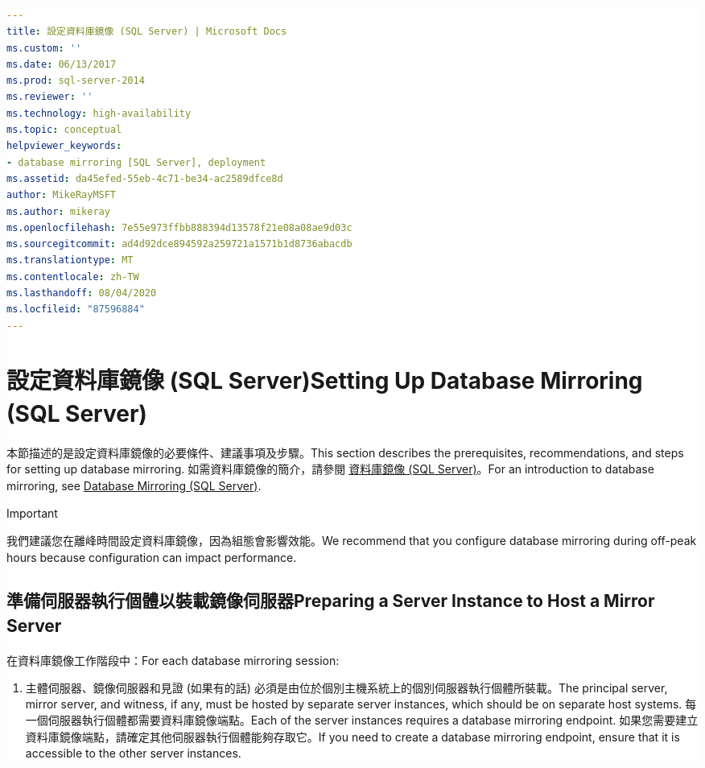 ```yaml
---
title: 設定資料庫鏡像 (SQL Server) | Microsoft Docs
ms.custom: ''
ms.date: 06/13/2017
ms.prod: sql-server-2014
ms.reviewer: ''
ms.technology: high-availability
ms.topic: conceptual
helpviewer_keywords:
- database mirroring [SQL Server], deployment
ms.assetid: da45efed-55eb-4c71-be34-ac2589dfce8d
author: MikeRayMSFT
ms.author: mikeray
ms.openlocfilehash: 7e55e973ffbb888394d13578f21e08a08ae9d03c
ms.sourcegitcommit: ad4d92dce894592a259721a1571b1d8736abacdb
ms.translationtype: MT
ms.contentlocale: zh-TW
ms.lasthandoff: 08/04/2020
ms.locfileid: "87596884"
---
```

# <a name="setting-up-database-mirroring-sql-server"></a><span data-ttu-id="8f628-102">設定資料庫鏡像 (SQL Server)</span><span class="sxs-lookup"><span data-stu-id="8f628-102">Setting Up Database Mirroring (SQL Server)</span></span>
  <span data-ttu-id="8f628-103">本節描述的是設定資料庫鏡像的必要條件、建議事項及步驟。</span><span class="sxs-lookup"><span data-stu-id="8f628-103">This section describes the prerequisites, recommendations, and steps for setting up database mirroring.</span></span> <span data-ttu-id="8f628-104">如需資料庫鏡像的簡介，請參閱 [資料庫鏡像 &#40;SQL Server&#41;](database-mirroring-sql-server.md)。</span><span class="sxs-lookup"><span data-stu-id="8f628-104">For an introduction to database mirroring, see [Database Mirroring &#40;SQL Server&#41;](database-mirroring-sql-server.md).</span></span>  
  
> [!IMPORTANT]  
>  <span data-ttu-id="8f628-105">我們建議您在離峰時間設定資料庫鏡像，因為組態會影響效能。</span><span class="sxs-lookup"><span data-stu-id="8f628-105">We recommend that you configure database mirroring during off-peak hours because configuration can impact performance.</span></span>  
  
 
  
##  <a name="preparing-a-server-instance-to-host-a-mirror-server"></a><a name="PrepareInstances"></a> <span data-ttu-id="8f628-106">準備伺服器執行個體以裝載鏡像伺服器</span><span class="sxs-lookup"><span data-stu-id="8f628-106">Preparing a Server Instance to Host a Mirror Server</span></span>  
 <span data-ttu-id="8f628-107">在資料庫鏡像工作階段中：</span><span class="sxs-lookup"><span data-stu-id="8f628-107">For each database mirroring session:</span></span>  
  
1.  <span data-ttu-id="8f628-108">主體伺服器、鏡像伺服器和見證 (如果有的話) 必須是由位於個別主機系統上的個別伺服器執行個體所裝載。</span><span class="sxs-lookup"><span data-stu-id="8f628-108">The principal server, mirror server, and witness, if any, must be hosted by separate server instances, which should be on separate host systems.</span></span> <span data-ttu-id="8f628-109">每一個伺服器執行個體都需要資料庫鏡像端點。</span><span class="sxs-lookup"><span data-stu-id="8f628-109">Each of the server instances requires a database mirroring endpoint.</span></span> <span data-ttu-id="8f628-110">如果您需要建立資料庫鏡像端點，請確定其他伺服器執行個體能夠存取它。</span><span class="sxs-lookup"><span data-stu-id="8f628-110">If you need to create a database mirroring endpoint, ensure that it is accessible to the other server instances.</span></span>  
  